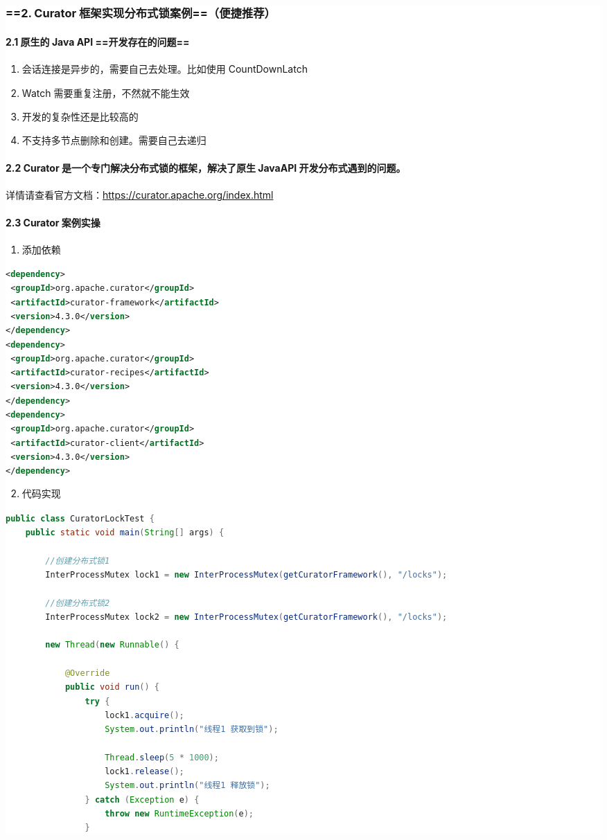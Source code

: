 



### ==2. Curator 框架实现分布式锁案例==（便捷推荐）

#### 2.1 原生的 Java API ==开发存在的问题==

1. 会话连接是异步的，需要自己去处理。比如使用 CountDownLatch

2. Watch 需要重复注册，不然就不能生效
3. 开发的复杂性还是比较高的
4. 不支持多节点删除和创建。需要自己去递归



#### 2.2 Curator 是一个专门解决分布式锁的框架，解决了原生 JavaAPI 开发分布式遇到的问题。

详情请查看官方文档：https://curator.apache.org/index.html



#### 2.3 Curator 案例实操

1. 添加依赖

```xml
<dependency>
 <groupId>org.apache.curator</groupId>
 <artifactId>curator-framework</artifactId>
 <version>4.3.0</version>
</dependency>
<dependency>
 <groupId>org.apache.curator</groupId>
 <artifactId>curator-recipes</artifactId>
 <version>4.3.0</version>
</dependency>
<dependency>
 <groupId>org.apache.curator</groupId>
 <artifactId>curator-client</artifactId>
 <version>4.3.0</version>
</dependency>
```

2. 代码实现

```java
public class CuratorLockTest {
    public static void main(String[] args) {

        //创建分布式锁1
        InterProcessMutex lock1 = new InterProcessMutex(getCuratorFramework(), "/locks");

        //创建分布式锁2
        InterProcessMutex lock2 = new InterProcessMutex(getCuratorFramework(), "/locks");

        new Thread(new Runnable() {

            @Override
            public void run() {
                try {
                    lock1.acquire();
                    System.out.println("线程1 获取到锁");

                    Thread.sleep(5 * 1000);
                    lock1.release();
                    System.out.println("线程1 释放锁");
                } catch (Exception e) {
                    throw new RuntimeException(e);
                }
```
